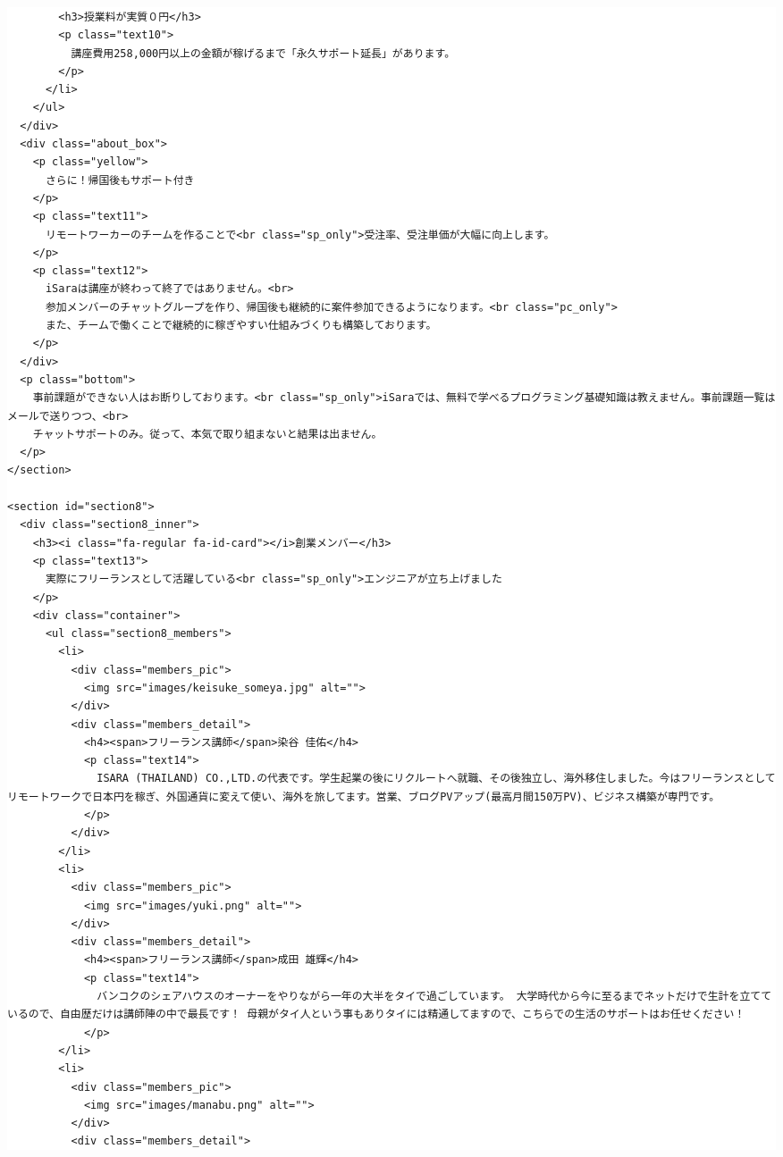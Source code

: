             <h3>授業料が実質０円</h3>
            <p class="text10">
              講座費用258,000円以上の金額が稼げるまで「永久サポート延長」があります。
            </p>
          </li>
        </ul>
      </div>
      <div class="about_box">
        <p class="yellow">
          さらに！帰国後もサポート付き
        </p>
        <p class="text11">
          リモートワーカーのチームを作ることで<br class="sp_only">受注率、受注単価が大幅に向上します。
        </p>
        <p class="text12">
          iSaraは講座が終わって終了ではありません。<br>
          参加メンバーのチャットグループを作り、帰国後も継続的に案件参加できるようになります。<br class="pc_only">
          また、チームで働くことで継続的に稼ぎやすい仕組みづくりも構築しております。
        </p>
      </div>
      <p class="bottom">
        事前課題ができない人はお断りしております。<br class="sp_only">iSaraでは、無料で学べるプログラミング基礎知識は教えません。事前課題一覧はメールで送りつつ、<br>
        チャットサポートのみ。従って、本気で取り組まないと結果は出ません。
      </p>
    </section>

    <section id="section8">
      <div class="section8_inner">
        <h3><i class="fa-regular fa-id-card"></i>創業メンバー</h3>
        <p class="text13">
          実際にフリーランスとして活躍している<br class="sp_only">エンジニアが立ち上げました
        </p>
        <div class="container">
          <ul class="section8_members">
            <li>
              <div class="members_pic">
                <img src="images/keisuke_someya.jpg" alt="">
              </div>
              <div class="members_detail">
                <h4><span>フリーランス講師</span>染谷 佳佑</h4>
                <p class="text14">
                  ISARA (THAILAND) CO.,LTD.の代表です。学生起業の後にリクルートへ就職、その後独立し、海外移住しました。今はフリーランスとしてリモートワークで日本円を稼ぎ、外国通貨に変えて使い、海外を旅してます。営業、ブログPVアップ(最高月間150万PV)、ビジネス構築が専門です。
                </p>
              </div>
            </li>
            <li>
              <div class="members_pic">
                <img src="images/yuki.png" alt="">
              </div>
              <div class="members_detail">
                <h4><span>フリーランス講師</span>成田 雄輝</h4>
                <p class="text14">
                  バンコクのシェアハウスのオーナーをやりながら一年の大半をタイで過ごしています。 大学時代から今に至るまでネットだけで生計を立てているので、自由歴だけは講師陣の中で最長です！ 母親がタイ人という事もありタイには精通してますので、こちらでの生活のサポートはお任せください！
                </p>
            </li>
            <li>
              <div class="members_pic">
                <img src="images/manabu.png" alt="">
              </div>
              <div class="members_detail">